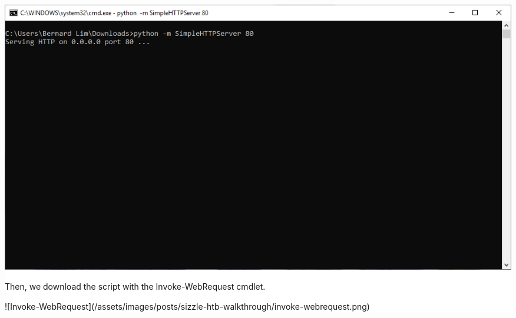 ![SimpleHTTPServer](/assets/images/posts/sizzle-htb-walkthrough/simplehttpserver.png)
</a>

Then, we download the script with the Invoke-WebRequest cmdlet.

<a class="image-popup">
![Invoke-WebRequest](/assets/images/posts/sizzle-htb-walkthrough/invoke-webrequest.png)
</a>
